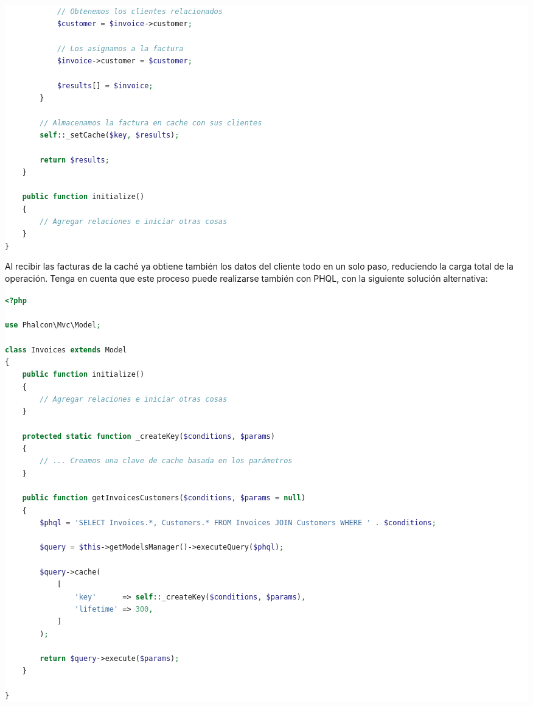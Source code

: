 ```php
            // Obtenemos los clientes relacionados
            $customer = $invoice->customer;

            // Los asignamos a la factura
            $invoice->customer = $customer;

            $results[] = $invoice;
        }

        // Almacenamos la factura en cache con sus clientes
        self::_setCache($key, $results);

        return $results;
    }

    public function initialize()
    {
        // Agregar relaciones e iniciar otras cosas
    }
}
```

Al recibir las facturas de la caché ya obtiene también los datos del cliente todo en un solo paso, reduciendo la carga total de la operación. Tenga en cuenta que este proceso puede realizarse también con PHQL, con la siguiente solución alternativa:

```php
<?php

use Phalcon\Mvc\Model;

class Invoices extends Model
{
    public function initialize()
    {
        // Agregar relaciones e iniciar otras cosas
    }

    protected static function _createKey($conditions, $params)
    {
        // ... Creamos una clave de cache basada en los parámetros
    }

    public function getInvoicesCustomers($conditions, $params = null)
    {
        $phql = 'SELECT Invoices.*, Customers.* FROM Invoices JOIN Customers WHERE ' . $conditions;

        $query = $this->getModelsManager()->executeQuery($phql);

        $query->cache(
            [
                'key'      => self::_createKey($conditions, $params),
                'lifetime' => 300,
            ]
        );

        return $query->execute($params);
    }

}
```

